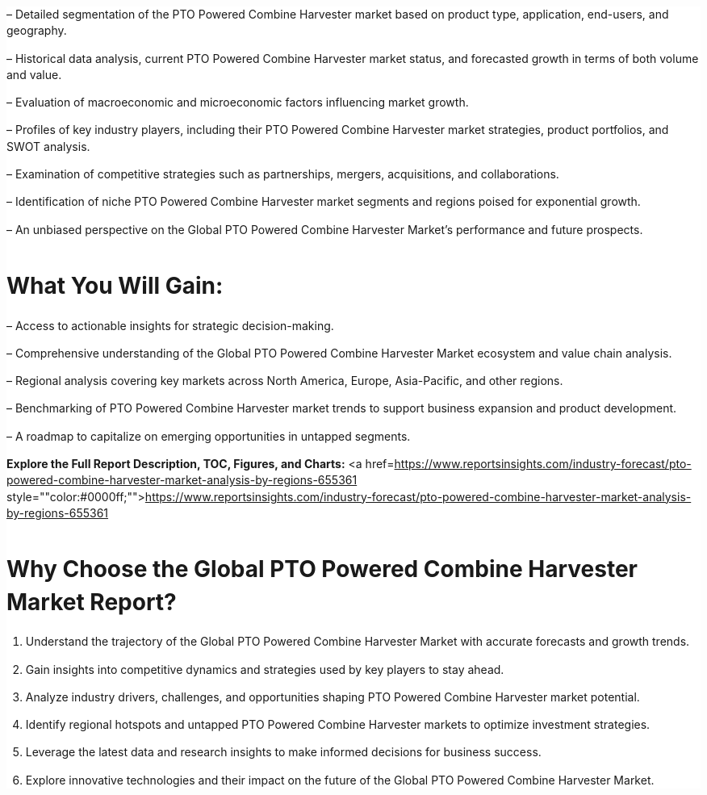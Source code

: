 – Detailed segmentation of the PTO Powered Combine Harvester market based on product type, application, end-users, and geography.

– Historical data analysis, current PTO Powered Combine Harvester market status, and forecasted growth in terms of both volume and value.

– Evaluation of macroeconomic and microeconomic factors influencing market growth.

– Profiles of key industry players, including their PTO Powered Combine Harvester market strategies, product portfolios, and SWOT analysis.

– Examination of competitive strategies such as partnerships, mergers, acquisitions, and collaborations.

– Identification of niche PTO Powered Combine Harvester market segments and regions poised for exponential growth.

– An unbiased perspective on the Global PTO Powered Combine Harvester Market’s performance and future prospects.

# <strong>What You Will Gain:</strong>

– Access to actionable insights for strategic decision-making.

– Comprehensive understanding of the Global PTO Powered Combine Harvester Market ecosystem and value chain analysis.

– Regional analysis covering key markets across North America, Europe, Asia-Pacific, and other regions.

– Benchmarking of PTO Powered Combine Harvester market trends to support business expansion and product development.

– A roadmap to capitalize on emerging opportunities in untapped segments.

<strong>Explore the Full Report Description, TOC, Figures, and Charts:</strong>
<a href=https://www.reportsinsights.com/industry-forecast/pto-powered-combine-harvester-market-analysis-by-regions-655361 style=""color:#0000ff;"">https://www.reportsinsights.com/industry-forecast/pto-powered-combine-harvester-market-analysis-by-regions-655361</a>

# <strong>Why Choose the Global PTO Powered Combine Harvester Market Report?</strong>

1. Understand the trajectory of the Global PTO Powered Combine Harvester Market with accurate forecasts and growth trends.

2. Gain insights into competitive dynamics and strategies used by key players to stay ahead.

3. Analyze industry drivers, challenges, and opportunities shaping PTO Powered Combine Harvester market potential.

4. Identify regional hotspots and untapped PTO Powered Combine Harvester markets to optimize investment strategies.

5. Leverage the latest data and research insights to make informed decisions for business success.

6. Explore innovative technologies and their impact on the future of the Global PTO Powered Combine Harvester Market.
